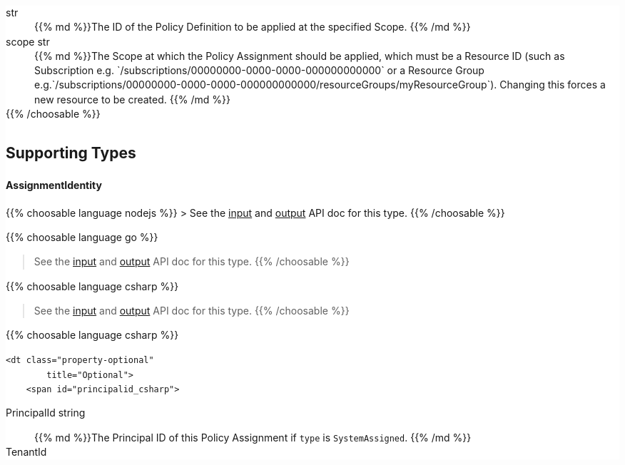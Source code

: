 </span>
        <span class="property-indicator"></span>
        <span class="property-type">str</span>
    </dt>
    <dd>{{% md %}}The ID of the Policy Definition to be applied at the specified Scope.
{{% /md %}}</dd>
    <dt class="property-optional"
            title="Optional">
        <span id="state_scope_python">
<a href="#state_scope_python" style="color: inherit; text-decoration: inherit;">scope</a>
</span>
        <span class="property-indicator"></span>
        <span class="property-type">str</span>
    </dt>
    <dd>{{% md %}}The Scope at which the Policy Assignment should be applied, which must be a Resource ID (such as Subscription e.g. `/subscriptions/00000000-0000-0000-000000000000` or a Resource Group e.g.`/subscriptions/00000000-0000-0000-000000000000/resourceGroups/myResourceGroup`). Changing this forces a new resource to be created.
{{% /md %}}</dd>
</dl>
{{% /choosable %}}






## Supporting Types



<h4 id="assignmentidentity">Assignment<wbr>Identity</h4>
{{% choosable language nodejs %}}
> See the <a href="/docs/reference/pkg/nodejs/pulumi/azure/types/input/#AssignmentIdentity">input</a> and <a href="/docs/reference/pkg/nodejs/pulumi/azure/types/output/#AssignmentIdentity">output</a> API doc for this type.
{{% /choosable %}}

{{% choosable language go %}}
> See the <a href="https://pkg.go.dev/github.com/pulumi/pulumi-azure/sdk/v3/go/azure/policy?tab=doc#AssignmentIdentityArgs">input</a> and <a href="https://pkg.go.dev/github.com/pulumi/pulumi-azure/sdk/v3/go/azure/policy?tab=doc#AssignmentIdentityOutput">output</a> API doc for this type.
{{% /choosable %}}

{{% choosable language csharp %}}
> See the <a href="/docs/reference/pkg/dotnet/Pulumi.Azure/Pulumi.Azure.Policy.Inputs.AssignmentIdentityArgs.html">input</a> and <a href="/docs/reference/pkg/dotnet/Pulumi.Azure/Pulumi.Azure.Policy.Outputs.AssignmentIdentity.html">output</a> API doc for this type.
{{% /choosable %}}


{{% choosable language csharp %}}
<dl class="resources-properties">

    <dt class="property-optional"
            title="Optional">
        <span id="principalid_csharp">
<a href="#principalid_csharp" style="color: inherit; text-decoration: inherit;">Principal<wbr>Id</a>
</span>
        <span class="property-indicator"></span>
        <span class="property-type">string</span>
    </dt>
    <dd>{{% md %}}The Principal ID of this Policy Assignment if `type` is `SystemAssigned`.
{{% /md %}}</dd>
    <dt class="property-optional"
            title="Optional">
        <span id="tenantid_csharp">
<a href="#tenantid_csharp" style="color: inherit; text-decoration: inherit;">Tenant<wbr>Id</a>